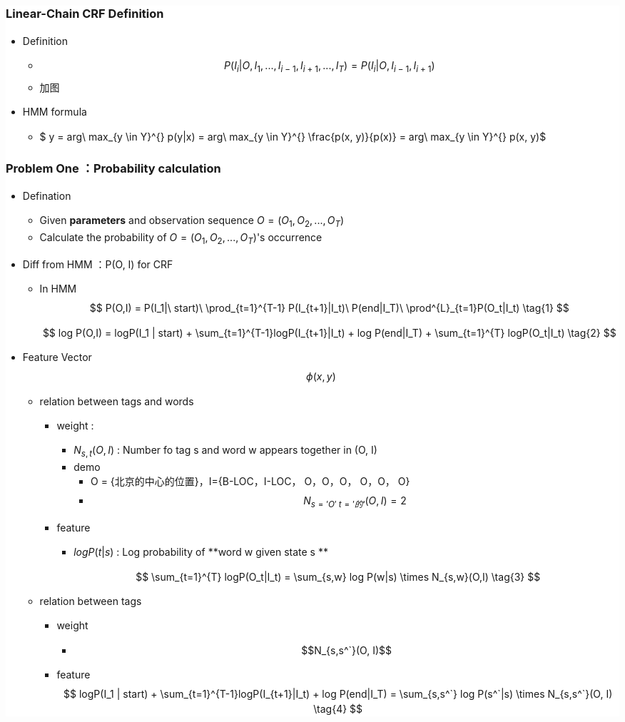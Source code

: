 

### Linear-Chain CRF Definition

+ Definition
  + $$ P(I_i | O, I_1, ..., I_{i-1}, I_{i+1}, ..., I_T) = P(I_i | O,  I_{i-1}, I_{i+1})$$
  + 加图

+ HMM formula

  + $ y = arg\ max_{y \in Y}^{} p(y|x) = arg\ max_{y \in Y}^{} \frac{p(x, y)}{p(x)} = arg\ max_{y \in Y}^{} p(x, y)$


### Problem One ：Probability calculation

+ Defination
	+ Given **parameters** and observation sequence $O =(O_1, O_2, ..., O_T)$
	+ Calculate the probability of $O =(O_1, O_2, ..., O_T)$'s occurrence

+ Diff from HMM  ：P(O, I) for CRF

    + In HMM
    	$$
    	P(O,I) = P(I_1|\ start)\ \prod_{t=1}^{T-1} P(I_{t+1}|I_t)\ P(end|I_T)\ \prod^{L}_{t=1}P(O_t|I_t) \tag{1}
    	$$

    	$$
    	log P(O,I) = logP(I_1 | start) + \sum_{t=1}^{T-1}logP(I_{t+1}|I_t) + log P(end|I_T) + \sum_{t=1}^{T} logP(O_t|I_t) \tag{2}
    	$$

+ Feature Vector $$\phi(x,y)$$

    + relation between tags and words 

        + weight : 

            + $N_{s,t}(O, I)$ : Number fo tag s and word w appears together in (O, I)
            + demo
                + O = {北京的中心的位置}，I={B-LOC，I-LOC， O，O，O， O，O， O}
                + $$N_{s='O'\ t='的‘} (O, I ) = 2$$

        + feature

            + $log P(t|s)$ : Log probability of **word w given state s **

            $$
            \sum_{t=1}^{T} logP(O_t|I_t) = \sum_{s,w} log P(w|s) \times N_{s,w}(O,I) \tag{3}
            $$

    + relation between tags

        + weight

            + $$N_{s,s^`}(O, I)$$

        + feature
            $$
            logP(I_1 | start) + \sum_{t=1}^{T-1}logP(I_{t+1}|I_t) + log P(end|I_T) = \sum_{s,s^`} log P(s^`|s) \times N_{s,s^`}(O, I) \tag{4}
            $$
